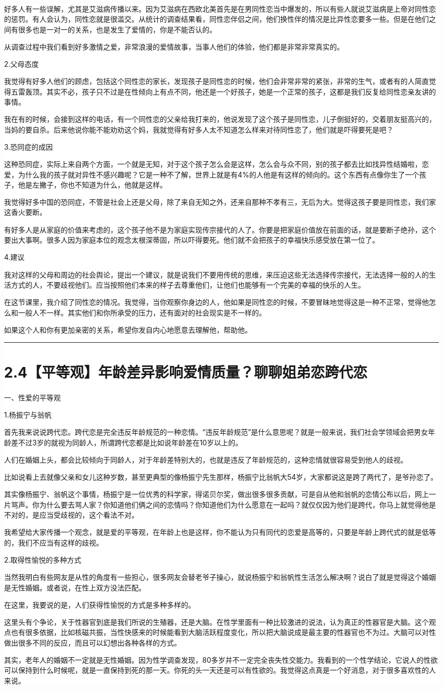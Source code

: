 好多人有一些误解，尤其是艾滋病传播以来。因为艾滋病在西欧北美首先是在男同性恋当中爆发的，所以有些人就说艾滋病是上帝对同性恋的惩罚。有人会认为，同性恋就是很滥交。从统计的调查结果看，同性恋伴侣之间，他们换性伴的情况是比异性恋要多一些。但是在他们之间有很多也是一对一的关系，也是发生了爱情的，你是不能否认的。

从调查过程中我们看到好多激情之爱，非常浪漫的爱情故事，当事人他们的体验，他们都是非常非常真实的。

2.父母态度

我觉得有好多人他们的顾虑，包括这个同性恋的家长，发现孩子是同性恋的时候，他们会非常非常的紧张，非常的生气，或者有的人简直觉得五雷轰顶。其实不必，孩子只不过是在性倾向上有点不同，他还是一个好孩子，她是一个正常的孩子，这都是我们反复给同性恋亲友讲的事情。

我在有的时候，会接到这样的电话，有一个同性恋的父亲给我打来的，他说发现了这个孩子是同性恋，儿子倒挺好的，交着朋友挺高兴的，当妈的要自杀。后来他说你能不能劝劝这个妈，我就觉得有好多人太不知道怎么样来对待同性恋了，他们就是吓得要死是吧？

3.恐同症的成因

这种恐同症，实际上来自两个方面，一个就是无知，对于这个孩子怎么会是这样，怎么会与众不同，别的孩子都去比如找异性结婚啦，恋爱，为什么我的孩子就对异性不感兴趣呢？它是一种不了解，世界上就是有4%的人他是有这样的倾向的。这个东西有点像你生了一个孩子，他是左撇子，你也不知道为什么，他就是这样。

我觉得好多中国的恐同症，不管是社会上还是父母，除了来自无知之外，还来自那种不孝有三，无后为大。觉得这孩子要是同性恋，我们家这香火要断。

有好多人是从家庭的价值来考虑的，这个孩子他不是为家庭实现传宗接代的人了。你要是把家庭价值放在前面的话，就是要断子绝孙，这个要出大事啊。很多人因为家庭本位的观念太根深蒂固，所以吓得要死。他们就不会把孩子的幸福快乐感受放在第一位了。

4.建议

我对这样的父母和周边的社会舆论，提出一个建议，就是说我们不要用传统的思维，来压迫这些无法选择传宗接代，无法选择一般的人的生活方式的人，不要歧视他们。应当按照他们本来的样子去尊重他们，让他们也能够有一个完美的幸福的快乐的人生。

在这节课里，我介绍了同性恋的情况。我觉得，当你观察你身边的人，他如果是同性恋的时候，不要冒昧地觉得这是一种不正常，觉得他怎么和一般人不一样。其实他们和你所承受的压力，还有面对的社会现实是不一样的。

如果这个人和你有更加亲密的关系，希望你发自内心地愿意去理解他，帮助他。

---

# 2.4【平等观】年龄差异影响爱情质量？聊聊姐弟恋跨代恋

一、性爱的平等观

1.杨振宁与翁帆

首先我来说说跨代恋。跨代恋是完全违反年龄规范的一种恋情。“违反年龄规范”是什么意思呢？就是一般来说，我们社会学领域会把男女年龄差不过3岁的就视为同龄人，所谓跨代恋都是比如说年龄差在10岁以上的。

人们在婚姻上头，都会比较倾向于同龄人，对于年龄差特别大的，也就是违反了年龄规范的，这种恋情就很容易受到他人的歧视。

比如说看上去就像父亲和女儿这种岁数，甚至更典型的像杨振宁先生那样，杨振宁比翁帆大54岁，大家都说这是跨了两代了，是爷孙恋了。

其实像杨振宁、翁帆这个事情，杨振宁是一位优秀的科学家，得诺贝尔奖，做出很多很多贡献，可是自从他和翁帆的恋情公布以后，网上一片骂声。你为什么要去骂人家？你知道他们俩之间的恋情吗？你知道他们为什么愿意在一起吗？就仅仅因为他们是跨代，你马上就觉得他是不对的，是应当受歧视的，这个看法不对。

我希望给大家传播一个观念，就是爱的平等观，在年龄上也是这样，你不能认为只有同代的恋爱是高等的，只要是年龄上跨代式的就是低等的，我们不应当有这样的歧视。

2.取得性愉悦的多种方式

当然我明白有些网友是从性的角度有一些担心，很多网友会替老爷子操心，就说杨振宁和翁帆性生活怎么解决啊？说白了就是觉得这个婚姻是无性婚姻。或者说，在性上双方没法匹配。

在这里，我要说的是，人们获得性愉悦的方式是多种多样的。

这里头有个争论，关于性器官到底是我们所说的生殖器，还是大脑。在性学里面有一种比较激进的说法，认为真正的性器官是大脑。这个观点也有很多依据，比如核磁共振，当性快感来的时候能看到大脑活跃程度变化，所以把大脑说成是最主要的性器官也不为过。大脑可以对性做出很多不同的反应，而且可以幻想出各种各样的方式。

其实，老年人的婚姻不一定就是无性婚姻。因为性学调查发现，80多岁并不一定完全丧失性交能力。我看到的一个性学结论，它说人的性欲可以保持到什么时候呢，就是一直保持到死的那一天。你死的头一天还是可以有性欲的。我觉得这点真是一个好消息，对于很多喜欢性的人来说。
